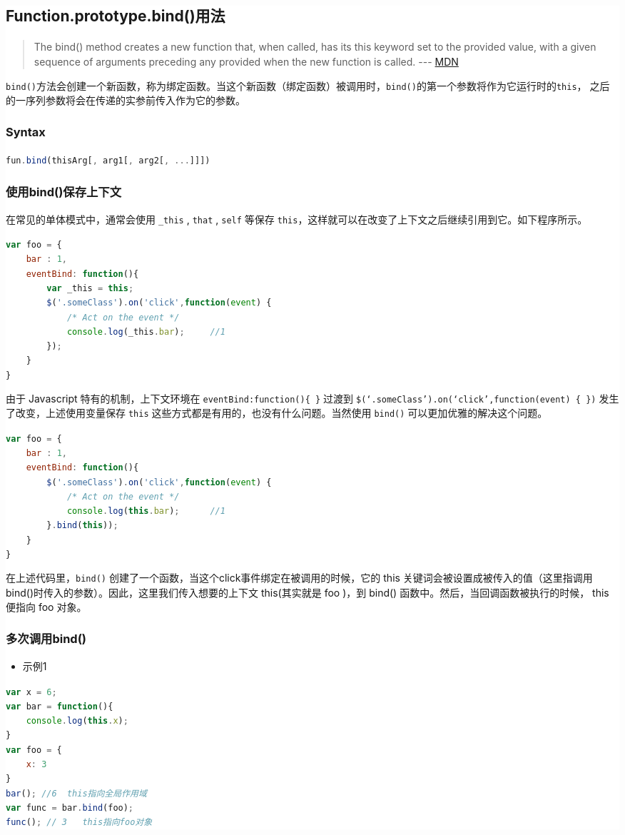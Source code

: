 ## Function.prototype.bind()用法
> The bind() method creates a new function that, when called, has its this keyword set to the provided value, with a given sequence of arguments preceding any provided when the new function is called. --- [MDN](https://developer.mozilla.org/en-US/docs/Web/JavaScript/Reference/Global_Objects/Function/bind)
>


`bind()`方法会创建一个新函数，称为绑定函数。当这个新函数（绑定函数）被调用时，`bind()`的第一个参数将作为它运行时的`this`， 之后的一序列参数将会在传递的实参前传入作为它的参数。

### Syntax

```javascript
fun.bind(thisArg[, arg1[, arg2[, ...]]])
```

### 使用bind()保存上下文
在常见的单体模式中，通常会使用 `_this` , `that` , `self` 等保存 `this`，这样就可以在改变了上下文之后继续引用到它。如下程序所示。

```javascript
var foo = {
    bar : 1,
    eventBind: function(){
        var _this = this;
        $('.someClass').on('click',function(event) {
            /* Act on the event */
            console.log(_this.bar);     //1
        });
    }
}
```
由于 Javascript 特有的机制，上下文环境在 `eventBind:function(){ }` 过渡到 `$(‘.someClass’).on(‘click’,function(event) { })` 发生了改变，上述使用变量保存 `this` 这些方式都是有用的，也没有什么问题。当然使用 `bind()` 可以更加优雅的解决这个问题。

```javascript
var foo = {
    bar : 1,
    eventBind: function(){
        $('.someClass').on('click',function(event) {
            /* Act on the event */
            console.log(this.bar);      //1
        }.bind(this));
    }
}
```
在上述代码里，`bind()` 创建了一个函数，当这个click事件绑定在被调用的时候，它的 this 关键词会被设置成被传入的值（这里指调用bind()时传入的参数）。因此，这里我们传入想要的上下文 this(其实就是 foo )，到 bind() 函数中。然后，当回调函数被执行的时候， this 便指向 foo 对象。


### 多次调用bind()
* 示例1

```javascript
var x = 6;
var bar = function(){
    console.log(this.x);
}
var foo = {
    x: 3
} 
bar(); //6  this指向全局作用域
var func = bar.bind(foo);
func(); // 3   this指向foo对象
```
